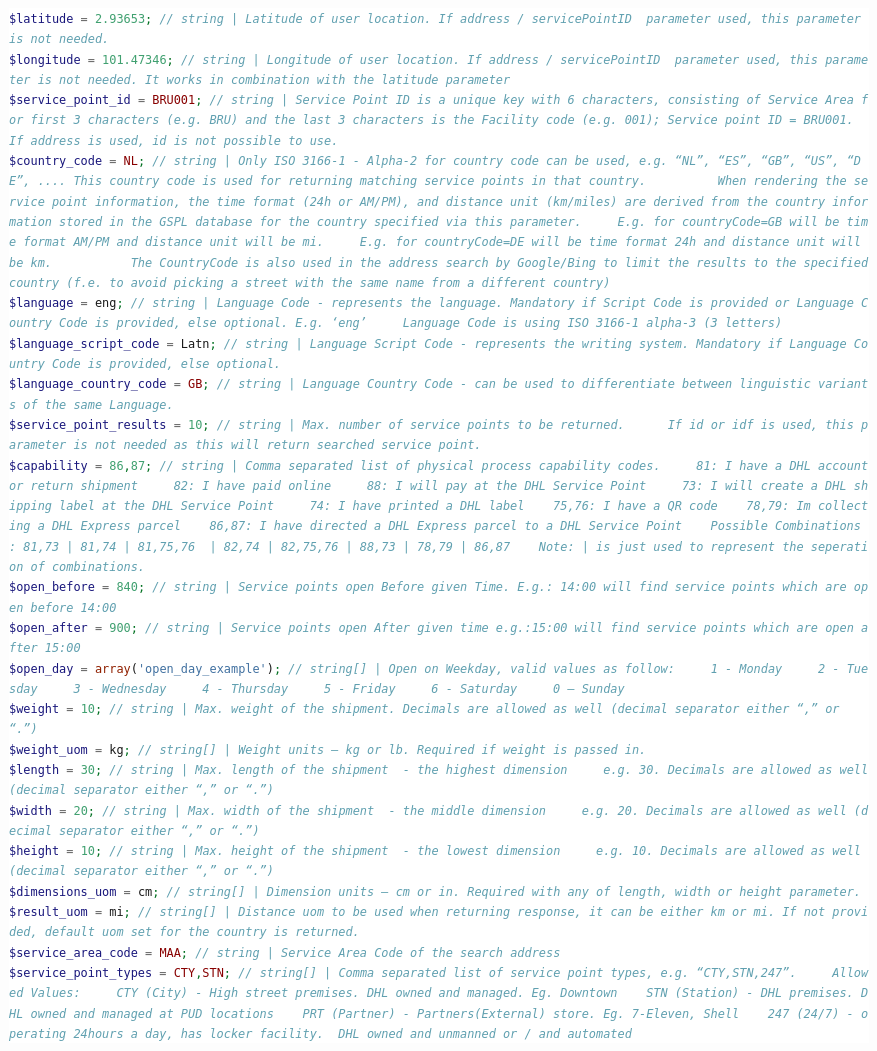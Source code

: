 ```php
$latitude = 2.93653; // string | Latitude of user location. If address / servicePointID  parameter used, this parameter is not needed.
$longitude = 101.47346; // string | Longitude of user location. If address / servicePointID  parameter used, this parameter is not needed. It works in combination with the latitude parameter
$service_point_id = BRU001; // string | Service Point ID is a unique key with 6 characters, consisting of Service Area for first 3 characters (e.g. BRU) and the last 3 characters is the Facility code (e.g. 001); Service point ID = BRU001.     If address is used, id is not possible to use.
$country_code = NL; // string | Only ISO 3166-1 - Alpha-2 for country code can be used, e.g. “NL”, “ES”, “GB”, “US”, “DE”, .... This country code is used for returning matching service points in that country.          When rendering the service point information, the time format (24h or AM/PM), and distance unit (km/miles) are derived from the country information stored in the GSPL database for the country specified via this parameter.     E.g. for countryCode=GB will be time format AM/PM and distance unit will be mi.     E.g. for countryCode=DE will be time format 24h and distance unit will be km.           The CountryCode is also used in the address search by Google/Bing to limit the results to the specified country (f.e. to avoid picking a street with the same name from a different country)
$language = eng; // string | Language Code - represents the language. Mandatory if Script Code is provided or Language Country Code is provided, else optional. E.g. ‘eng’     Language Code is using ISO 3166-1 alpha-3 (3 letters)
$language_script_code = Latn; // string | Language Script Code - represents the writing system. Mandatory if Language Country Code is provided, else optional.
$language_country_code = GB; // string | Language Country Code - can be used to differentiate between linguistic variants of the same Language.
$service_point_results = 10; // string | Max. number of service points to be returned.      If id or idf is used, this parameter is not needed as this will return searched service point.
$capability = 86,87; // string | Comma separated list of physical process capability codes.     81: I have a DHL account or return shipment     82: I have paid online     88: I will pay at the DHL Service Point     73: I will create a DHL shipping label at the DHL Service Point     74: I have printed a DHL label    75,76: I have a QR code    78,79: Im collecting a DHL Express parcel    86,87: I have directed a DHL Express parcel to a DHL Service Point    Possible Combinations : 81,73 | 81,74 | 81,75,76  | 82,74 | 82,75,76 | 88,73 | 78,79 | 86,87    Note: | is just used to represent the seperation of combinations.
$open_before = 840; // string | Service points open Before given Time. E.g.: 14:00 will find service points which are open before 14:00
$open_after = 900; // string | Service points open After given time e.g.:15:00 will find service points which are open after 15:00
$open_day = array('open_day_example'); // string[] | Open on Weekday, valid values as follow:     1 - Monday     2 - Tuesday     3 - Wednesday     4 - Thursday     5 - Friday     6 - Saturday     0 – Sunday
$weight = 10; // string | Max. weight of the shipment. Decimals are allowed as well (decimal separator either “,” or “.”)
$weight_uom = kg; // string[] | Weight units – kg or lb. Required if weight is passed in.
$length = 30; // string | Max. length of the shipment  - the highest dimension     e.g. 30. Decimals are allowed as well (decimal separator either “,” or “.”)
$width = 20; // string | Max. width of the shipment  - the middle dimension     e.g. 20. Decimals are allowed as well (decimal separator either “,” or “.”)
$height = 10; // string | Max. height of the shipment  - the lowest dimension     e.g. 10. Decimals are allowed as well (decimal separator either “,” or “.”)
$dimensions_uom = cm; // string[] | Dimension units – cm or in. Required with any of length, width or height parameter.
$result_uom = mi; // string[] | Distance uom to be used when returning response, it can be either km or mi. If not provided, default uom set for the country is returned.
$service_area_code = MAA; // string | Service Area Code of the search address
$service_point_types = CTY,STN; // string[] | Comma separated list of service point types, e.g. “CTY,STN,247”.     Allowed Values:     CTY (City) - High street premises. DHL owned and managed. Eg. Downtown    STN (Station) - DHL premises. DHL owned and managed at PUD locations    PRT (Partner) - Partners(External) store. Eg. 7-Eleven, Shell    247 (24/7) - operating 24hours a day, has locker facility.  DHL owned and unmanned or / and automated
```